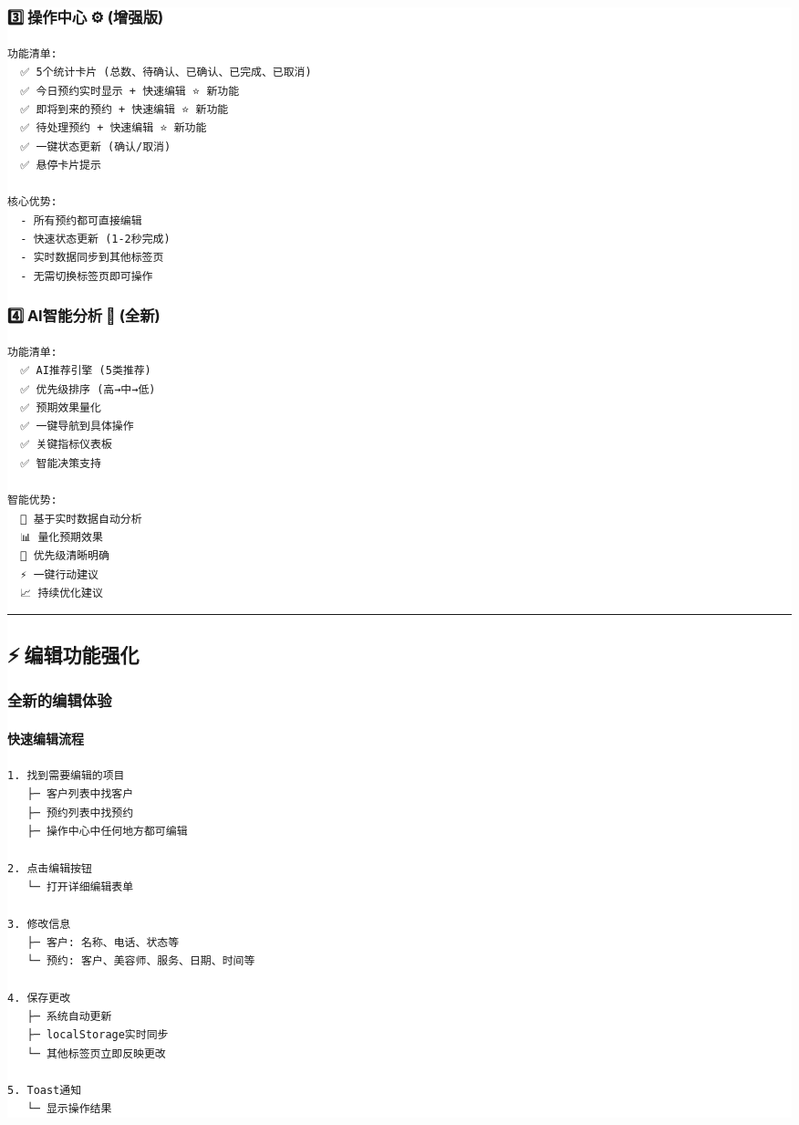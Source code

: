 ### 3️⃣ 操作中心 ⚙️ (增强版)

```
功能清单:
  ✅ 5个统计卡片 (总数、待确认、已确认、已完成、已取消)
  ✅ 今日预约实时显示 + 快速编辑 ⭐ 新功能
  ✅ 即将到来的预约 + 快速编辑 ⭐ 新功能
  ✅ 待处理预约 + 快速编辑 ⭐ 新功能
  ✅ 一键状态更新 (确认/取消)
  ✅ 悬停卡片提示

核心优势:
  - 所有预约都可直接编辑
  - 快速状态更新 (1-2秒完成)
  - 实时数据同步到其他标签页
  - 无需切换标签页即可操作
```

### 4️⃣ AI智能分析 🧠 (全新)

```
功能清单:
  ✅ AI推荐引擎 (5类推荐)
  ✅ 优先级排序 (高→中→低)
  ✅ 预期效果量化
  ✅ 一键导航到具体操作
  ✅ 关键指标仪表板
  ✅ 智能决策支持

智能优势:
  🤖 基于实时数据自动分析
  📊 量化预期效果
  🎯 优先级清晰明确
  ⚡ 一键行动建议
  📈 持续优化建议
```

---

## ⚡ 编辑功能强化

### 全新的编辑体验

#### 快速编辑流程
```
1. 找到需要编辑的项目
   ├─ 客户列表中找客户
   ├─ 预约列表中找预约
   ├─ 操作中心中任何地方都可编辑

2. 点击编辑按钮
   └─ 打开详细编辑表单

3. 修改信息
   ├─ 客户: 名称、电话、状态等
   └─ 预约: 客户、美容师、服务、日期、时间等

4. 保存更改
   ├─ 系统自动更新
   ├─ localStorage实时同步
   └─ 其他标签页立即反映更改

5. Toast通知
   └─ 显示操作结果
```